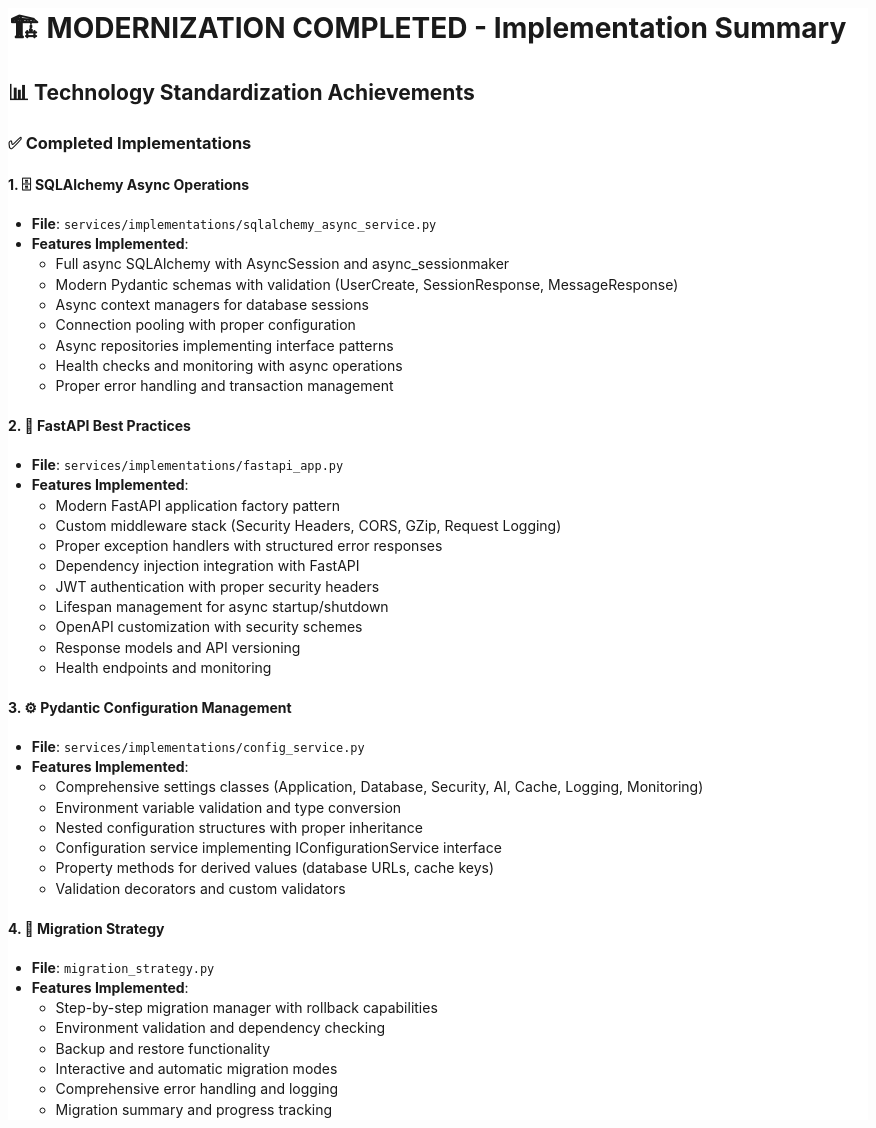 # 🏗️ MODERNIZATION COMPLETED - Implementation Summary

## 📊 Technology Standardization Achievements

### ✅ Completed Implementations

#### 1. 🗄️ SQLAlchemy Async Operations
- **File**: `services/implementations/sqlalchemy_async_service.py`
- **Features Implemented**:
  - Full async SQLAlchemy with AsyncSession and async_sessionmaker
  - Modern Pydantic schemas with validation (UserCreate, SessionResponse, MessageResponse)
  - Async context managers for database sessions
  - Connection pooling with proper configuration
  - Async repositories implementing interface patterns
  - Health checks and monitoring with async operations
  - Proper error handling and transaction management

#### 2. 🚀 FastAPI Best Practices
- **File**: `services/implementations/fastapi_app.py`
- **Features Implemented**:
  - Modern FastAPI application factory pattern
  - Custom middleware stack (Security Headers, CORS, GZip, Request Logging)
  - Proper exception handlers with structured error responses
  - Dependency injection integration with FastAPI
  - JWT authentication with proper security headers
  - Lifespan management for async startup/shutdown
  - OpenAPI customization with security schemes
  - Response models and API versioning
  - Health endpoints and monitoring

#### 3. ⚙️ Pydantic Configuration Management
- **File**: `services/implementations/config_service.py`
- **Features Implemented**:
  - Comprehensive settings classes (Application, Database, Security, AI, Cache, Logging, Monitoring)
  - Environment variable validation and type conversion
  - Nested configuration structures with proper inheritance
  - Configuration service implementing IConfigurationService interface
  - Property methods for derived values (database URLs, cache keys)
  - Validation decorators and custom validators

#### 4. 🔄 Migration Strategy
- **File**: `migration_strategy.py`
- **Features Implemented**:
  - Step-by-step migration manager with rollback capabilities
  - Environment validation and dependency checking
  - Backup and restore functionality
  - Interactive and automatic migration modes
  - Comprehensive error handling and logging
  - Migration summary and progress tracking
